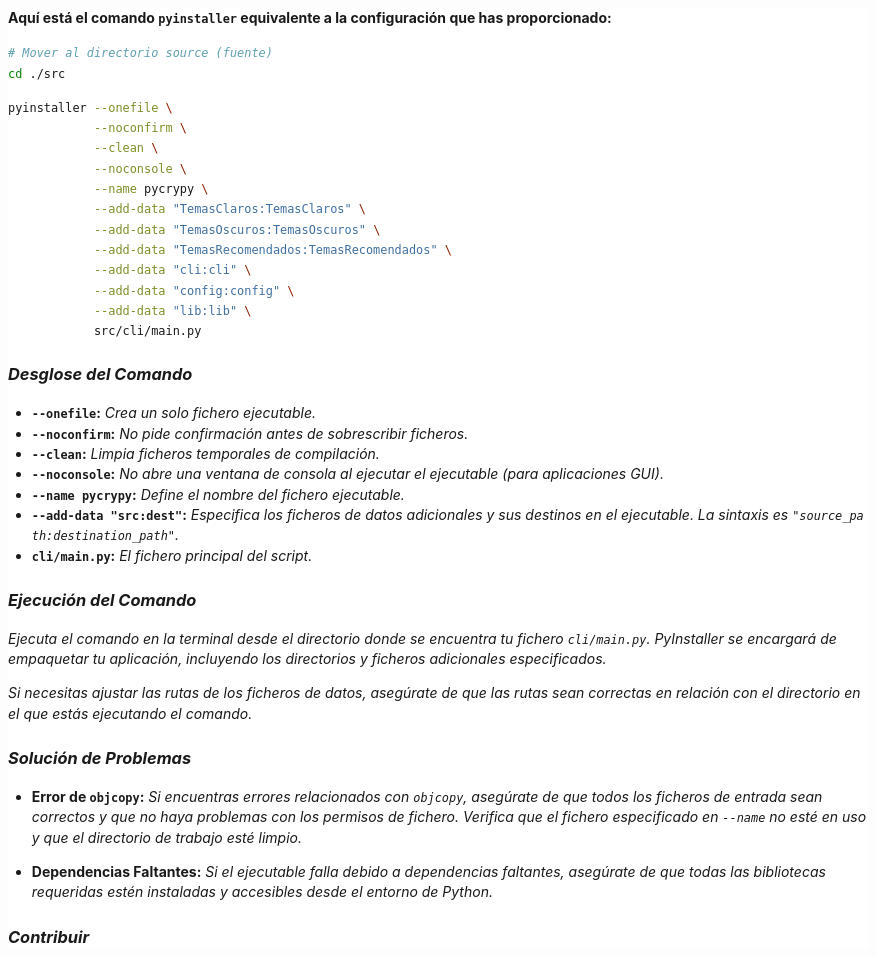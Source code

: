 **Aquí está el comando `pyinstaller` equivalente a la configuración que has proporcionado:**

```bash
# Mover al directorio source (fuente)
cd ./src
```

```bash
pyinstaller --onefile \
            --noconfirm \
            --clean \
            --noconsole \
            --name pycrypy \
            --add-data "TemasClaros:TemasClaros" \
            --add-data "TemasOscuros:TemasOscuros" \
            --add-data "TemasRecomendados:TemasRecomendados" \
            --add-data "cli:cli" \
            --add-data "config:config" \
            --add-data "lib:lib" \
            src/cli/main.py
```

### ***Desglose del Comando***

- **`--onefile`:** *Crea un solo fichero ejecutable.*
- **`--noconfirm`:** *No pide confirmación antes de sobrescribir ficheros.*
- **`--clean`:** *Limpia ficheros temporales de compilación.*
- **`--noconsole`:** *No abre una ventana de consola al ejecutar el ejecutable (para aplicaciones GUI).*
- **`--name pycrypy`:** *Define el nombre del fichero ejecutable.*
- **`--add-data "src:dest"`:** *Especifica los ficheros de datos adicionales y sus destinos en el ejecutable. La sintaxis es `"source_path:destination_path"`.*
- **`cli/main.py`:** *El fichero principal del script.*

### ***Ejecución del Comando***

*Ejecuta el comando en la terminal desde el directorio donde se encuentra tu fichero `cli/main.py`. PyInstaller se encargará de empaquetar tu aplicación, incluyendo los directorios y ficheros adicionales especificados.*

*Si necesitas ajustar las rutas de los ficheros de datos, asegúrate de que las rutas sean correctas en relación con el directorio en el que estás ejecutando el comando.*

### ***Solución de Problemas***

- **Error de `objcopy`:** *Si encuentras errores relacionados con `objcopy`, asegúrate de que todos los ficheros de entrada sean correctos y que no haya problemas con los permisos de fichero. Verifica que el fichero especificado en `--name` no esté en uso y que el directorio de trabajo esté limpio.*

- **Dependencias Faltantes:** *Si el ejecutable falla debido a dependencias faltantes, asegúrate de que todas las bibliotecas requeridas estén instaladas y accesibles desde el entorno de Python.*

### ***Contribuir***
